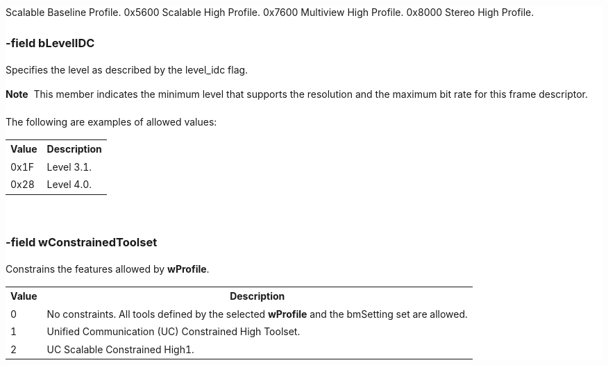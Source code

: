 <td>Scalable Baseline Profile.</td>
</tr>
<tr>
<td>0x5600</td>
<td>Scalable High Profile.</td>
</tr>
<tr>
<td>0x7600</td>
<td>Multiview High Profile.</td>
</tr>
<tr>
<td>0x8000</td>
<td>Stereo High Profile.</td>
</tr>
</table>
 


### -field bLevelIDC

Specifies the level as described by the level_idc flag.

<div class="alert"><b>Note</b>  This member indicates the minimum level that supports the resolution and the maximum bit rate for this frame descriptor.</div>
<div> </div>
The following are examples of allowed values:

<table>
<tr>
<th>Value</th>
<th>Description</th>
</tr>
<tr>
<td>0x1F</td>
<td>Level 3.1.</td>
</tr>
<tr>
<td>0x28</td>
<td>Level 4.0.</td>
</tr>
</table>
 


### -field wConstrainedToolset

Constrains the features allowed by <b>wProfile</b>.

<table>
<tr>
<th>Value</th>
<th>Description</th>
</tr>
<tr>
<td>0</td>
<td>No constraints. All tools defined by the selected <b>wProfile</b> and the bmSetting set are allowed.</td>
</tr>
<tr>
<td>1</td>
<td>Unified Communication (UC) Constrained High Toolset. </td>
</tr>
<tr>
<td>2</td>
<td>UC Scalable Constrained High1.</td>
</tr>
<tr>